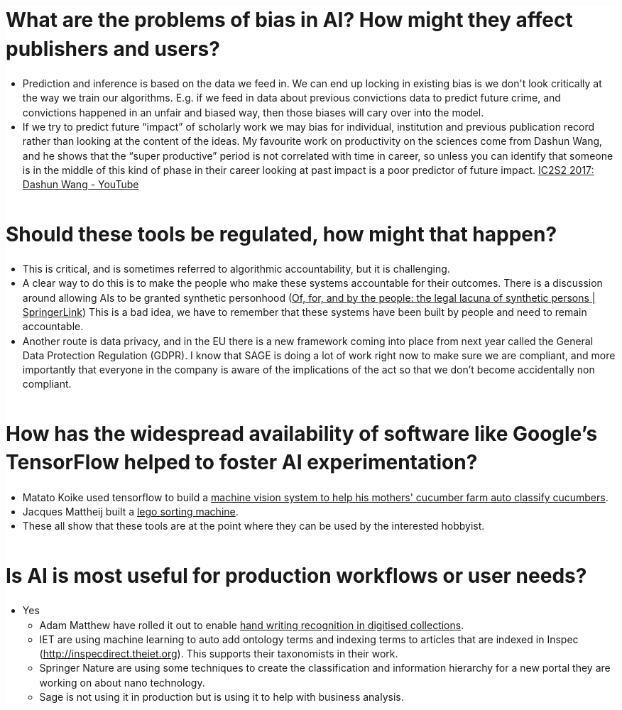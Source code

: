 

# What are the problems of bias in AI? How might they affect publishers and users?

* Prediction and inference is based on the data we feed in. We can end up locking in existing bias is we don't look critically at the way we train our algorithms. E.g. if we feed in data about previous convictions data to predict future crime, and convictions happened in an unfair and biased way, then those biases will cary over into the model.
* If we try to predict future “impact” of scholarly work we may bias for individual, institution and previous publication record rather than looking at the content of the ideas. My favourite work on productivity on the sciences come from Dashun Wang, and he shows that the “super productive” period is not correlated with time in career, so unless you can identify that someone is in the middle of this kind of phase in their career looking at past impact is a poor predictor of future impact. [IC2S2 2017: Dashun Wang - YouTube](https://www.youtube.com/watch?v=goO3dWrtWc4)


# Should these tools be regulated, how might that happen?

* This is critical, and is sometimes referred to algorithmic accountability, but it is challenging.
* A clear way to do this is to make the people who make these systems accountable for their outcomes. There is a discussion around allowing AIs to be granted synthetic personhood ([Of, for, and by the people: the legal lacuna of synthetic persons | SpringerLink](https://link.springer.com/article/10.1007/s10506-017-9214-9)) This is a bad idea, we have to remember that these systems have been built by people and need to remain accountable.
* Another route is data privacy, and in the EU there is a new framework coming into place from next year called the General Data Protection Regulation (GDPR). I know that SAGE is doing a lot of work right now to make sure we are compliant, and more importantly that everyone in the company is aware of the implications of the act so that we don’t become accidentally non compliant.

# How has the widespread availability of software like Google’s TensorFlow helped to foster AI experimentation?

* Matato Koike used tensorflow to build a [machine vision system to help his mothers' cucumber farm auto classify cucumbers](https://cloud.google.com/blog/big-data/2016/08/how-a-japanese-cucumber-farmer-is-using-deep-learning-and-tensorflow).
* Jacques Mattheij built a [lego sorting machine](https://jacquesmattheij.com/sorting-two-metric-tons-of-lego).
* These all show that these tools are at the point where they can be used by the interested hobbyist.



# Is AI is most useful for production workflows or user needs?

* Yes
	* Adam Matthew have rolled it out to enable [hand writing recognition in digitised collections](http://www.amdigital.co.uk/m-editorial-blog/handwritten-text-recognition/).
	* IET are using machine learning to auto add ontology terms and indexing terms to articles that are indexed in Inspec (http://inspecdirect.theiet.org). This supports their taxonomists in their work.
	* Springer Nature are using some techniques to create the classification and information hierarchy for a new portal they are working on about nano technology.
	* Sage is not using it in production but is using it to help with business analysis.
